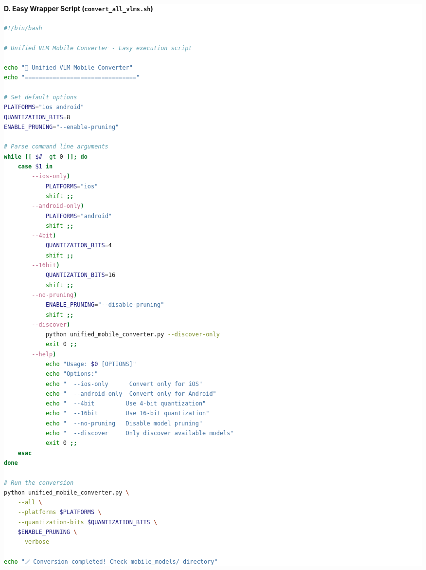 #### **D. Easy Wrapper Script (`convert_all_vlms.sh`)**
```bash
#!/bin/bash

# Unified VLM Mobile Converter - Easy execution script

echo "🚀 Unified VLM Mobile Converter"
echo "================================"

# Set default options
PLATFORMS="ios android"
QUANTIZATION_BITS=8
ENABLE_PRUNING="--enable-pruning"

# Parse command line arguments
while [[ $# -gt 0 ]]; do
    case $1 in
        --ios-only)
            PLATFORMS="ios"
            shift ;;
        --android-only)
            PLATFORMS="android"  
            shift ;;
        --4bit)
            QUANTIZATION_BITS=4
            shift ;;
        --16bit)
            QUANTIZATION_BITS=16
            shift ;;
        --no-pruning)
            ENABLE_PRUNING="--disable-pruning"
            shift ;;
        --discover)
            python unified_mobile_converter.py --discover-only
            exit 0 ;;
        --help)
            echo "Usage: $0 [OPTIONS]"
            echo "Options:"
            echo "  --ios-only      Convert only for iOS"
            echo "  --android-only  Convert only for Android"
            echo "  --4bit         Use 4-bit quantization"
            echo "  --16bit        Use 16-bit quantization"
            echo "  --no-pruning   Disable model pruning"
            echo "  --discover     Only discover available models"
            exit 0 ;;
    esac
done

# Run the conversion
python unified_mobile_converter.py \
    --all \
    --platforms $PLATFORMS \
    --quantization-bits $QUANTIZATION_BITS \
    $ENABLE_PRUNING \
    --verbose

echo "✅ Conversion completed! Check mobile_models/ directory"
```
